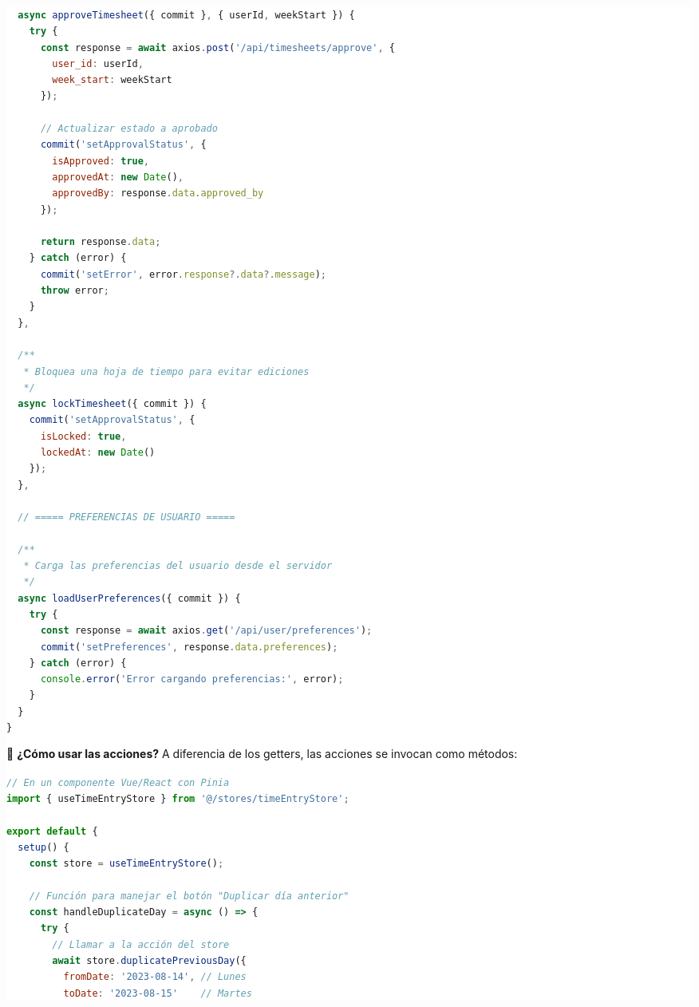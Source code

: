 ```javascript
  async approveTimesheet({ commit }, { userId, weekStart }) {
    try {
      const response = await axios.post('/api/timesheets/approve', {
        user_id: userId,
        week_start: weekStart
      });

      // Actualizar estado a aprobado
      commit('setApprovalStatus', {
        isApproved: true,
        approvedAt: new Date(),
        approvedBy: response.data.approved_by
      });

      return response.data;
    } catch (error) {
      commit('setError', error.response?.data?.message);
      throw error;
    }
  },

  /**
   * Bloquea una hoja de tiempo para evitar ediciones
   */
  async lockTimesheet({ commit }) {
    commit('setApprovalStatus', {
      isLocked: true,
      lockedAt: new Date()
    });
  },

  // ===== PREFERENCIAS DE USUARIO =====

  /**
   * Carga las preferencias del usuario desde el servidor
   */
  async loadUserPreferences({ commit }) {
    try {
      const response = await axios.get('/api/user/preferences');
      commit('setPreferences', response.data.preferences);
    } catch (error) {
      console.error('Error cargando preferencias:', error);
    }
  }
}
```

🔰 **¿Cómo usar las acciones?** A diferencia de los getters, las acciones se invocan como métodos:

```javascript
// En un componente Vue/React con Pinia
import { useTimeEntryStore } from '@/stores/timeEntryStore';

export default {
  setup() {
    const store = useTimeEntryStore();

    // Función para manejar el botón "Duplicar día anterior"
    const handleDuplicateDay = async () => {
      try {
        // Llamar a la acción del store
        await store.duplicatePreviousDay({
          fromDate: '2023-08-14', // Lunes
          toDate: '2023-08-15'    // Martes
```